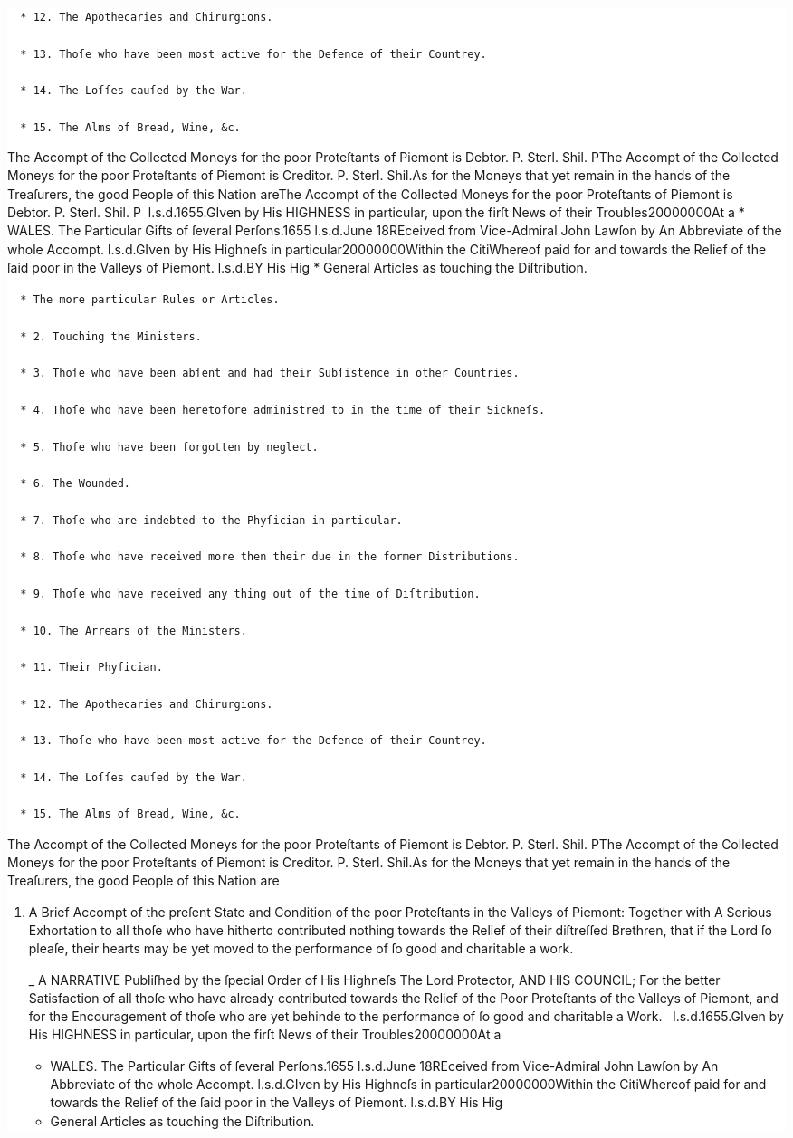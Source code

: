       * 12. The Apothecaries and Chirurgions.

      * 13. Thoſe who have been most active for the Defence of their Countrey.

      * 14. The Loſſes cauſed by the War.

      * 15. The Alms of Bread, Wine, &c.
The Accompt of the Collected Moneys for the poor Proteſtants of Piemont is Debtor. P. Sterl. Shil. PThe Accompt of the Collected Moneys for the poor Proteſtants of Piemont is Creditor. P. Sterl. Shil.As for the Moneys that yet remain in the hands of the Treaſurers, the good People of this Nation areThe Accompt of the Collected Moneys for the poor Proteſtants of Piemont is Debtor. P. Sterl. Shil. P  l.s.d.1655.GIven by His HIGHNESS in particular, upon the firſt News of their Troubles20000000At a 
      * WALES.
The Particular Gifts of ſeveral Perſons.1655 l.s.d.June 18REceived from Vice-Admiral John Lawſon by An Abbreviate of the whole Accompt. l.s.d.GIven by His Highneſs in particular20000000Within the CitiWhereof paid for and towards the Relief of the ſaid poor in the Valleys of Piemont. l.s.d.BY His Hig
      * General Articles as touching the Diſtribution.

      * The more particular Rules or Articles.

      * 2. Touching the Ministers.

      * 3. Thoſe who have been abſent and had their Subſistence in other Countries.

      * 4. Thoſe who have been heretofore administred to in the time of their Sickneſs.

      * 5. Thoſe who have been forgotten by neglect.

      * 6. The Wounded.

      * 7. Thoſe who are indebted to the Phyſician in particular.

      * 8. Thoſe who have received more then their due in the former Distributions.

      * 9. Thoſe who have received any thing out of the time of Diſtribution.

      * 10. The Arrears of the Ministers.

      * 11. Their Phyſician.

      * 12. The Apothecaries and Chirurgions.

      * 13. Thoſe who have been most active for the Defence of their Countrey.

      * 14. The Loſſes cauſed by the War.

      * 15. The Alms of Bread, Wine, &c.
The Accompt of the Collected Moneys for the poor Proteſtants of Piemont is Debtor. P. Sterl. Shil. PThe Accompt of the Collected Moneys for the poor Proteſtants of Piemont is Creditor. P. Sterl. Shil.As for the Moneys that yet remain in the hands of the Treaſurers, the good People of this Nation are
1. A Brief Accompt of the preſent State and Condition of the poor Proteſtants in the Valleys of Piemont: Together with A Serious Exhortation to all thoſe who have hitherto contributed nothing towards the Relief of their diſtreſſed Brethren, that if the Lord ſo pleaſe, their hearts may be yet moved to the performance of ſo good and charitable a work.

    _ A NARRATIVE Publiſhed by the ſpecial Order of His Highneſs The Lord Protector, AND HIS COUNCIL; For the better Satisfaction of all thoſe who have already contributed towards the Relief of the Poor Proteſtants of the Valleys of Piemont, and for the Encouragement of thoſe who are yet behinde to the performance of ſo good and charitable a Work.
  l.s.d.1655.GIven by His HIGHNESS in particular, upon the firſt News of their Troubles20000000At a 
      * WALES.
The Particular Gifts of ſeveral Perſons.1655 l.s.d.June 18REceived from Vice-Admiral John Lawſon by An Abbreviate of the whole Accompt. l.s.d.GIven by His Highneſs in particular20000000Within the CitiWhereof paid for and towards the Relief of the ſaid poor in the Valleys of Piemont. l.s.d.BY His Hig
      * General Articles as touching the Diſtribution.
